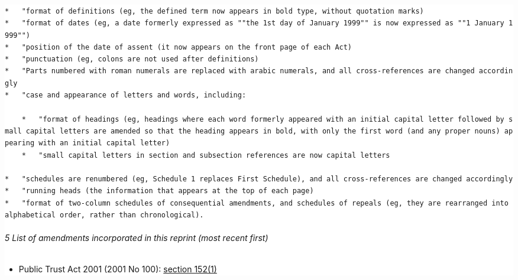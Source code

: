     *   "format of definitions (eg, the defined term now appears in bold type, without quotation marks)
    *   "format of dates (eg, a date formerly expressed as ""the 1st day of January 1999"" is now expressed as ""1 January 1999"")
    *   "position of the date of assent (it now appears on the front page of each Act)
    *   "punctuation (eg, colons are not used after definitions)
    *   "Parts numbered with roman numerals are replaced with arabic numerals, and all cross-references are changed accordingly
    *   "case and appearance of letters and words, including:
            
        *   "format of headings (eg, headings where each word formerly appeared with an initial capital letter followed by small capital letters are amended so that the heading appears in bold, with only the first word (and any proper nouns) appearing with an initial capital letter)
        *   "small capital letters in section and subsection references are now capital letters
        
    *   "schedules are renumbered (eg, Schedule 1 replaces First Schedule), and all cross-references are changed accordingly
    *   "running heads (the information that appears at the top of each page)
    *   "format of two-column schedules of consequential amendments, and schedules of repeals (eg, they are rearranged into alphabetical order, rather than chronological).
    
    

###### 5 List of amendments incorporated in this reprint (most recent first)
    
*   Public Trust Act 2001 (2001 No 100): [section 152(1)][26]



[0]: http://www.legislation.govt.nz/act/private/1988/0001/latest/link.aspx?id=DLM195466
[1]: http://www.legislation.govt.nz/act/private/1988/0001/latest/whole.html#DLM113227
[2]: http://www.legislation.govt.nz/act/private/1988/0001/latest/whole.html#DLM113228
[3]: http://www.legislation.govt.nz/act/private/1988/0001/latest/whole.html#DLM113231
[4]: http://www.legislation.govt.nz/act/private/1988/0001/latest/whole.html#DLM113232
[5]: http://www.legislation.govt.nz/act/private/1988/0001/latest/whole.html#DLM113250
[6]: http://www.legislation.govt.nz/act/private/1988/0001/latest/whole.html#DLM113251
[7]: http://www.legislation.govt.nz/act/private/1988/0001/latest/whole.html#DLM113252
[8]: http://www.legislation.govt.nz/act/private/1988/0001/latest/whole.html#DLM113253
[9]: http://www.legislation.govt.nz/act/private/1988/0001/latest/whole.html#DLM113254
[10]: http://www.legislation.govt.nz/act/private/1988/0001/latest/whole.html#DLM113255
[11]: http://www.legislation.govt.nz/act/private/1988/0001/latest/whole.html#DLM113256
[12]: http://www.legislation.govt.nz/act/private/1988/0001/latest/whole.html#DLM113257
[13]: http://www.legislation.govt.nz/act/private/1988/0001/latest/whole.html#DLM113258
[14]: http://www.legislation.govt.nz/act/private/1988/0001/latest/whole.html#DLM113259
[15]: http://www.legislation.govt.nz/act/private/1988/0001/latest/whole.html#DLM113260
[16]: http://www.legislation.govt.nz/act/private/1988/0001/latest/whole.html#DLM113261
[17]: http://www.legislation.govt.nz/act/private/1988/0001/latest/whole.html#DLM113262
[18]: http://www.legislation.govt.nz/act/private/1988/0001/latest/whole.html#DLM113263
[19]: http://www.legislation.govt.nz/act/private/1988/0001/latest/whole.html#DLM113264
[20]: http://www.legislation.govt.nz/act/private/1988/0001/latest/whole.html#DLM113265
[21]: http://www.legislation.govt.nz/act/private/1988/0001/latest/whole.html#DLM113266
[22]: http://www.legislation.govt.nz/act/private/1988/0001/latest/link.aspx?id=DLM381179
[23]: http://www.legislation.govt.nz/act/private/1988/0001/latest/link.aspx?id=DLM398422
[24]: http://www.legislation.govt.nz/act/private/1988/0001/latest/link.aspx?id=DLM381750
[25]: http://www.legislation.govt.nz/act/private/1988/0001/latest/link.aspx?id=DLM381445
[26]: http://www.legislation.govt.nz/act/private/1988/0001/latest/link.aspx?id=DLM124504
[27]: http://www.legislation.govt.nz/act/private/1988/0001/latest/link.aspx?id=DLM381185
[28]: http://www.pco.parliament.govt.nz/reprints/
[29]: http://www.legislation.govt.nz/act/private/1988/0001/latest/link.aspx?id=DLM195439
[30]: http://www.pco.parliament.govt.nz/editorial-conventions/
[31]: http://www.legislation.govt.nz/act/private/1988/0001/latest/link.aspx?id=DLM195468
[32]: http://www.legislation.govt.nz/act/private/1988/0001/latest/link.aspx?id=DLM195470